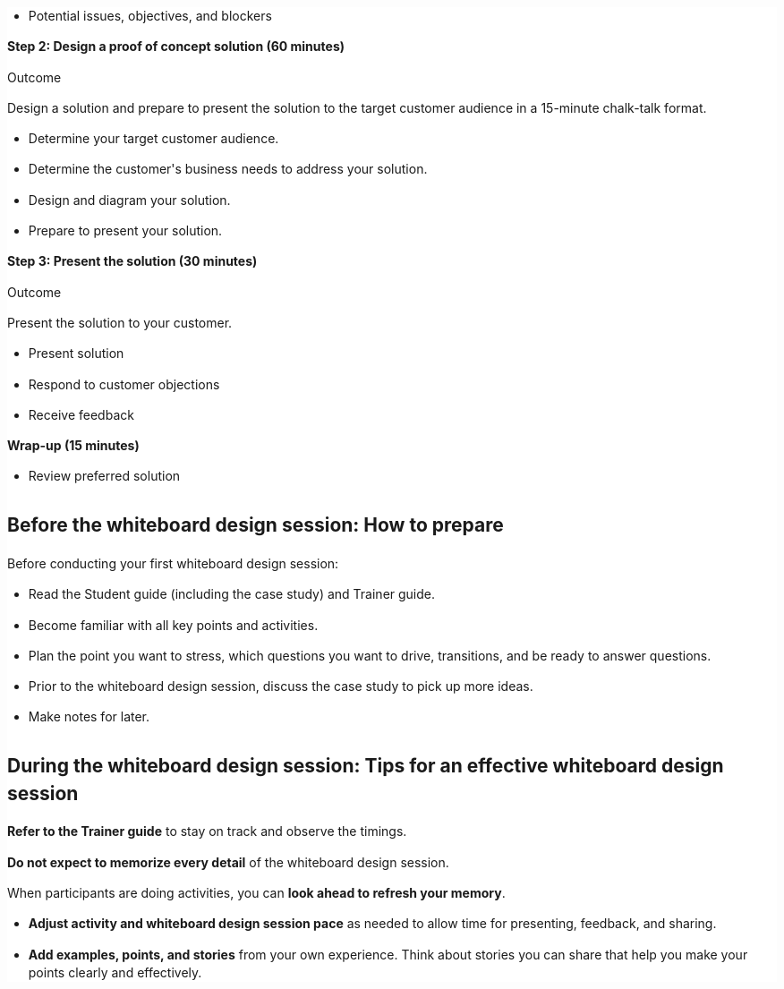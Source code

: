 - Potential issues, objectives, and blockers

**Step 2: Design a proof of concept solution (60 minutes)**

Outcome

Design a solution and prepare to present the solution to the target customer audience in a 15-minute chalk-talk format.

- Determine your target customer audience.

- Determine the customer's business needs to address your solution.

- Design and diagram your solution.

- Prepare to present your solution.

**Step 3: Present the solution (30 minutes)**

Outcome

Present the solution to your customer.

- Present solution

- Respond to customer objections

- Receive feedback

**Wrap-up (15 minutes)**

- Review preferred solution

## Before the whiteboard design session: How to prepare

Before conducting your first whiteboard design session:

- Read the Student guide (including the case study) and Trainer guide.

- Become familiar with all key points and activities.

- Plan the point you want to stress, which questions you want to drive, transitions, and be ready to answer questions.

- Prior to the whiteboard design session, discuss the case study to pick up more ideas.

- Make notes for later.

## During the whiteboard design session: Tips for an effective whiteboard design session

**Refer to the Trainer guide** to stay on track and observe the timings.

**Do not expect to memorize every detail** of the whiteboard design session.

When participants are doing activities, you can **look ahead to refresh your memory**.

- **Adjust activity and whiteboard design session pace** as needed to allow time for presenting, feedback, and sharing.

- **Add examples, points, and stories** from your own experience. Think about stories you can share that help you make your points clearly and effectively.
